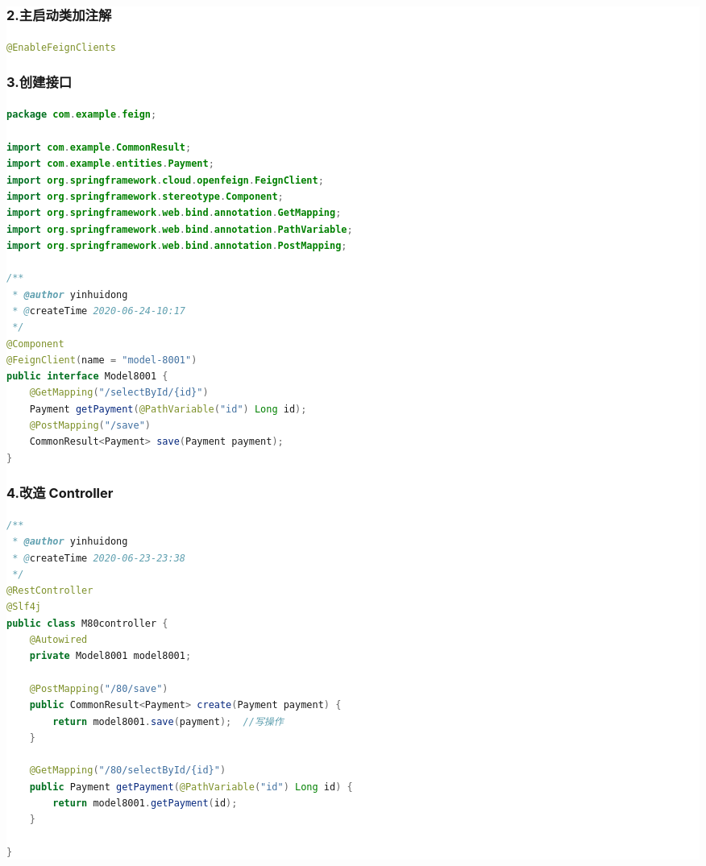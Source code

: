 ### 2.主启动类加注解

```java
@EnableFeignClients
```

### 3.创建接口

```java
package com.example.feign;

import com.example.CommonResult;
import com.example.entities.Payment;
import org.springframework.cloud.openfeign.FeignClient;
import org.springframework.stereotype.Component;
import org.springframework.web.bind.annotation.GetMapping;
import org.springframework.web.bind.annotation.PathVariable;
import org.springframework.web.bind.annotation.PostMapping;

/**
 * @author yinhuidong
 * @createTime 2020-06-24-10:17
 */
@Component
@FeignClient(name = "model-8001")
public interface Model8001 {
    @GetMapping("/selectById/{id}")
    Payment getPayment(@PathVariable("id") Long id);
    @PostMapping("/save")
    CommonResult<Payment> save(Payment payment);
}
```

### 4.改造 Controller

```java
/**
 * @author yinhuidong
 * @createTime 2020-06-23-23:38
 */
@RestController
@Slf4j
public class M80controller {
    @Autowired
    private Model8001 model8001;

    @PostMapping("/80/save")
    public CommonResult<Payment> create(Payment payment) {
        return model8001.save(payment);  //写操作
    }

    @GetMapping("/80/selectById/{id}")
    public Payment getPayment(@PathVariable("id") Long id) {
        return model8001.getPayment(id);
    }

}
```
